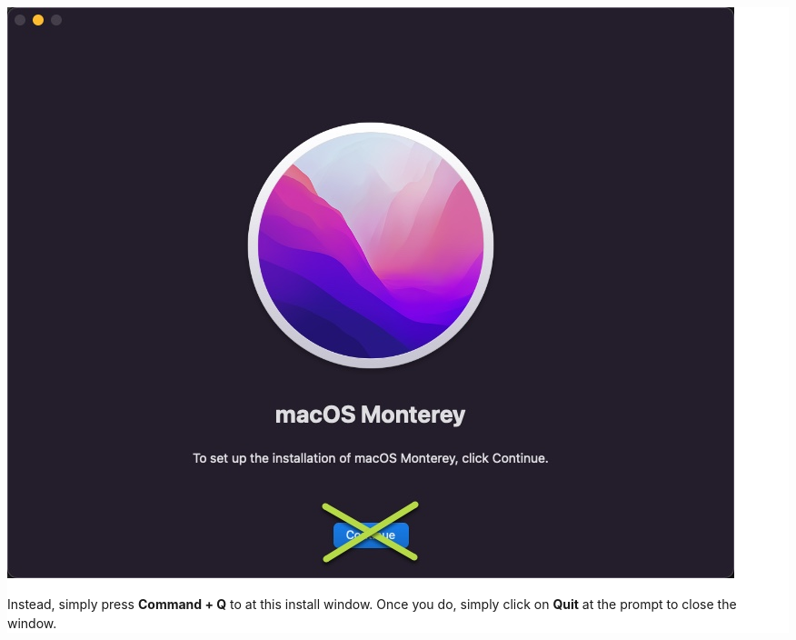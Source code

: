 ![](./img/monterey_dontcont.jpg "monterey_dontcont")

Instead, simply press **Command + Q** to at this install window. Once you do, simply click on **Quit** at the prompt to close the window.  
